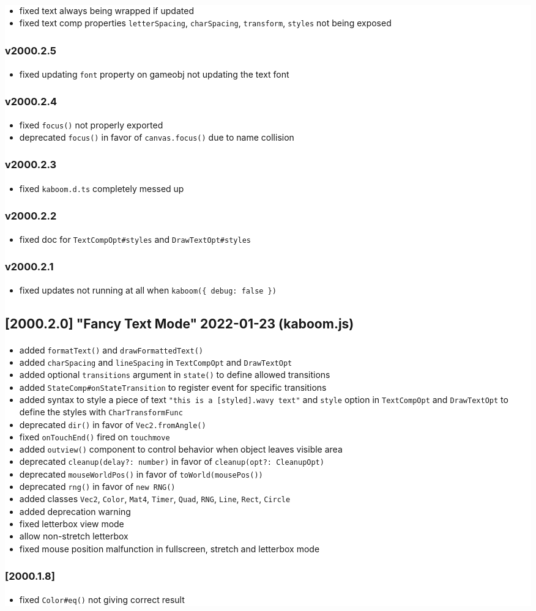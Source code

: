 - fixed text always being wrapped if updated
- fixed text comp properties `letterSpacing`, `charSpacing`, `transform`,
  `styles` not being exposed

### v2000.2.5

- fixed updating `font` property on gameobj not updating the text font

### v2000.2.4

- fixed `focus()` not properly exported
- deprecated `focus()` in favor of `canvas.focus()` due to name collision

### v2000.2.3

- fixed `kaboom.d.ts` completely messed up

### v2000.2.2

- fixed doc for `TextCompOpt#styles` and `DrawTextOpt#styles`

### v2000.2.1

- fixed updates not running at all when `kaboom({ debug: false })`

## [2000.2.0] "Fancy Text Mode" 2022-01-23 (kaboom.js)

- added `formatText()` and `drawFormattedText()`
- added `charSpacing` and `lineSpacing` in `TextCompOpt` and `DrawTextOpt`
- added optional `transitions` argument in `state()` to define allowed
  transitions
- added `StateComp#onStateTransition` to register event for specific transitions
- added syntax to style a piece of text `"this is a [styled].wavy text"` and
  `style` option in `TextCompOpt` and `DrawTextOpt` to define the styles with
  `CharTransformFunc`
- deprecated `dir()` in favor of `Vec2.fromAngle()`
- fixed `onTouchEnd()` fired on `touchmove`
- added `outview()` component to control behavior when object leaves visible
  area
- deprecated `cleanup(delay?: number)` in favor of `cleanup(opt?: CleanupOpt)`
- deprecated `mouseWorldPos()` in favor of `toWorld(mousePos())`
- deprecated `rng()` in favor of `new RNG()`
- added classes `Vec2`, `Color`, `Mat4`, `Timer`, `Quad`, `RNG`, `Line`, `Rect`,
  `Circle`
- added deprecation warning
- fixed letterbox view mode
- allow non-stretch letterbox
- fixed mouse position malfunction in fullscreen, stretch and letterbox mode

### [2000.1.8]

- fixed `Color#eq()` not giving correct result
